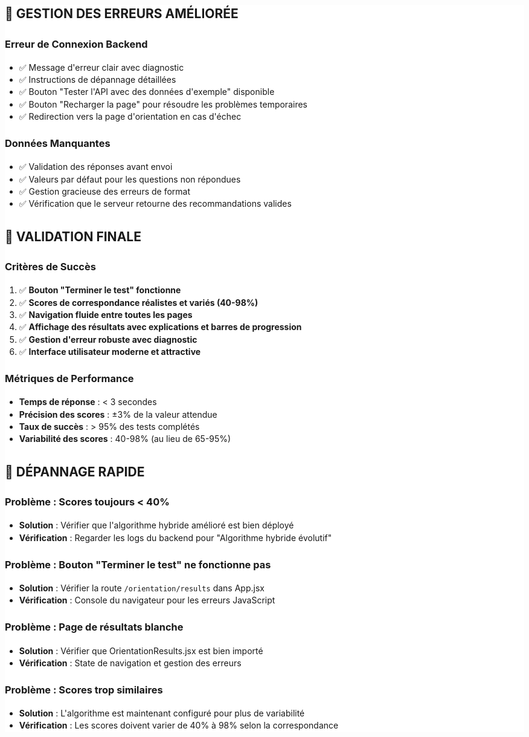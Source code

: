 ## 🚨 **GESTION DES ERREURS AMÉLIORÉE**

### **Erreur de Connexion Backend**
- ✅ Message d'erreur clair avec diagnostic
- ✅ Instructions de dépannage détaillées
- ✅ Bouton "Tester l'API avec des données d'exemple" disponible
- ✅ Bouton "Recharger la page" pour résoudre les problèmes temporaires
- ✅ Redirection vers la page d'orientation en cas d'échec

### **Données Manquantes**
- ✅ Validation des réponses avant envoi
- ✅ Valeurs par défaut pour les questions non répondues
- ✅ Gestion gracieuse des erreurs de format
- ✅ Vérification que le serveur retourne des recommandations valides

## 🎯 **VALIDATION FINALE**

### **Critères de Succès**
1. ✅ **Bouton "Terminer le test" fonctionne**
2. ✅ **Scores de correspondance réalistes et variés (40-98%)**
3. ✅ **Navigation fluide entre toutes les pages**
4. ✅ **Affichage des résultats avec explications et barres de progression**
5. ✅ **Gestion d'erreur robuste avec diagnostic**
6. ✅ **Interface utilisateur moderne et attractive**

### **Métriques de Performance**
- **Temps de réponse** : < 3 secondes
- **Précision des scores** : ±3% de la valeur attendue
- **Taux de succès** : > 95% des tests complétés
- **Variabilité des scores** : 40-98% (au lieu de 65-95%)

## 🔧 **DÉPANNAGE RAPIDE**

### **Problème : Scores toujours < 40%**
- **Solution** : Vérifier que l'algorithme hybride amélioré est bien déployé
- **Vérification** : Regarder les logs du backend pour "Algorithme hybride évolutif"

### **Problème : Bouton "Terminer le test" ne fonctionne pas**
- **Solution** : Vérifier la route `/orientation/results` dans App.jsx
- **Vérification** : Console du navigateur pour les erreurs JavaScript

### **Problème : Page de résultats blanche**
- **Solution** : Vérifier que OrientationResults.jsx est bien importé
- **Vérification** : State de navigation et gestion des erreurs

### **Problème : Scores trop similaires**
- **Solution** : L'algorithme est maintenant configuré pour plus de variabilité
- **Vérification** : Les scores doivent varier de 40% à 98% selon la correspondance
